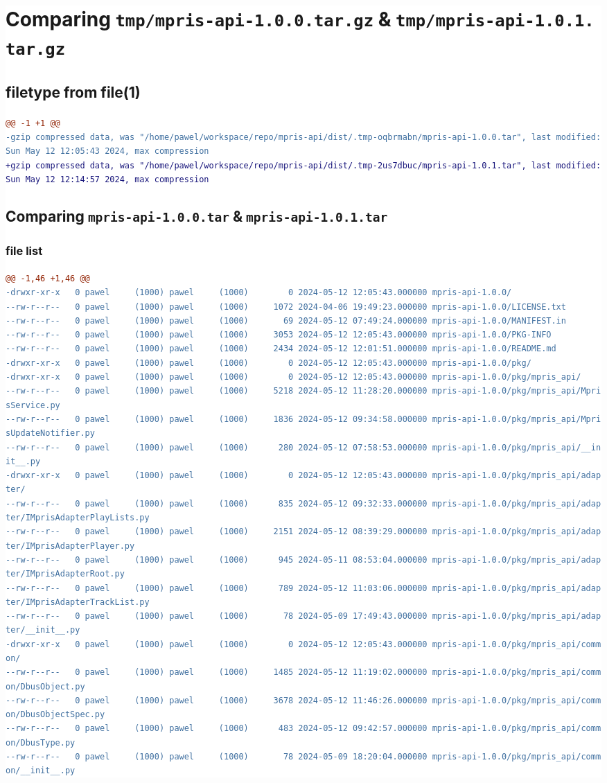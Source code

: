 # Comparing `tmp/mpris-api-1.0.0.tar.gz` & `tmp/mpris-api-1.0.1.tar.gz`

## filetype from file(1)

```diff
@@ -1 +1 @@
-gzip compressed data, was "/home/pawel/workspace/repo/mpris-api/dist/.tmp-oqbrmabn/mpris-api-1.0.0.tar", last modified: Sun May 12 12:05:43 2024, max compression
+gzip compressed data, was "/home/pawel/workspace/repo/mpris-api/dist/.tmp-2us7dbuc/mpris-api-1.0.1.tar", last modified: Sun May 12 12:14:57 2024, max compression
```

## Comparing `mpris-api-1.0.0.tar` & `mpris-api-1.0.1.tar`

### file list

```diff
@@ -1,46 +1,46 @@
-drwxr-xr-x   0 pawel     (1000) pawel     (1000)        0 2024-05-12 12:05:43.000000 mpris-api-1.0.0/
--rw-r--r--   0 pawel     (1000) pawel     (1000)     1072 2024-04-06 19:49:23.000000 mpris-api-1.0.0/LICENSE.txt
--rw-r--r--   0 pawel     (1000) pawel     (1000)       69 2024-05-12 07:49:24.000000 mpris-api-1.0.0/MANIFEST.in
--rw-r--r--   0 pawel     (1000) pawel     (1000)     3053 2024-05-12 12:05:43.000000 mpris-api-1.0.0/PKG-INFO
--rw-r--r--   0 pawel     (1000) pawel     (1000)     2434 2024-05-12 12:01:51.000000 mpris-api-1.0.0/README.md
-drwxr-xr-x   0 pawel     (1000) pawel     (1000)        0 2024-05-12 12:05:43.000000 mpris-api-1.0.0/pkg/
-drwxr-xr-x   0 pawel     (1000) pawel     (1000)        0 2024-05-12 12:05:43.000000 mpris-api-1.0.0/pkg/mpris_api/
--rw-r--r--   0 pawel     (1000) pawel     (1000)     5218 2024-05-12 11:28:20.000000 mpris-api-1.0.0/pkg/mpris_api/MprisService.py
--rw-r--r--   0 pawel     (1000) pawel     (1000)     1836 2024-05-12 09:34:58.000000 mpris-api-1.0.0/pkg/mpris_api/MprisUpdateNotifier.py
--rw-r--r--   0 pawel     (1000) pawel     (1000)      280 2024-05-12 07:58:53.000000 mpris-api-1.0.0/pkg/mpris_api/__init__.py
-drwxr-xr-x   0 pawel     (1000) pawel     (1000)        0 2024-05-12 12:05:43.000000 mpris-api-1.0.0/pkg/mpris_api/adapter/
--rw-r--r--   0 pawel     (1000) pawel     (1000)      835 2024-05-12 09:32:33.000000 mpris-api-1.0.0/pkg/mpris_api/adapter/IMprisAdapterPlayLists.py
--rw-r--r--   0 pawel     (1000) pawel     (1000)     2151 2024-05-12 08:39:29.000000 mpris-api-1.0.0/pkg/mpris_api/adapter/IMprisAdapterPlayer.py
--rw-r--r--   0 pawel     (1000) pawel     (1000)      945 2024-05-11 08:53:04.000000 mpris-api-1.0.0/pkg/mpris_api/adapter/IMprisAdapterRoot.py
--rw-r--r--   0 pawel     (1000) pawel     (1000)      789 2024-05-12 11:03:06.000000 mpris-api-1.0.0/pkg/mpris_api/adapter/IMprisAdapterTrackList.py
--rw-r--r--   0 pawel     (1000) pawel     (1000)       78 2024-05-09 17:49:43.000000 mpris-api-1.0.0/pkg/mpris_api/adapter/__init__.py
-drwxr-xr-x   0 pawel     (1000) pawel     (1000)        0 2024-05-12 12:05:43.000000 mpris-api-1.0.0/pkg/mpris_api/common/
--rw-r--r--   0 pawel     (1000) pawel     (1000)     1485 2024-05-12 11:19:02.000000 mpris-api-1.0.0/pkg/mpris_api/common/DbusObject.py
--rw-r--r--   0 pawel     (1000) pawel     (1000)     3678 2024-05-12 11:46:26.000000 mpris-api-1.0.0/pkg/mpris_api/common/DbusObjectSpec.py
--rw-r--r--   0 pawel     (1000) pawel     (1000)      483 2024-05-12 09:42:57.000000 mpris-api-1.0.0/pkg/mpris_api/common/DbusType.py
--rw-r--r--   0 pawel     (1000) pawel     (1000)       78 2024-05-09 18:20:04.000000 mpris-api-1.0.0/pkg/mpris_api/common/__init__.py
```